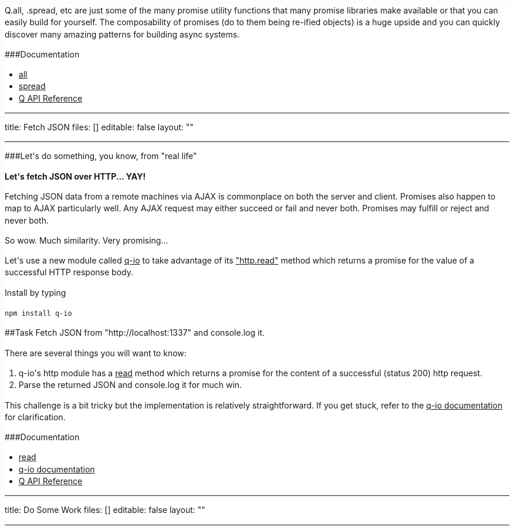 Q.all, .spread, etc are just some of the many promise utility functions that many promise libraries make available or that you can easily build for yourself.  The composability of promises (do to them being re-ified objects) is a huge upside and you can quickly discover many amazing patterns for building async systems.

###Documentation
- [all](https://github.com/kriskowal/q/wiki/API-Reference#promiseall)
- [spread](https://github.com/kriskowal/q/wiki/API-Reference#promisespreadonfulfilled-onrejected)
- [Q API Reference](https://github.com/kriskowal/q/wiki/API-Reference)

---
title: Fetch JSON
files: []
editable: false
layout: ""

---
###Let's do something, you know, from "real life"

**Let's fetch JSON over HTTP... YAY!**

Fetching JSON data from a remote machines via AJAX is commonplace on both the server and client.  Promises also happen to map to AJAX particularly well.  Any AJAX request may either succeed or fail and never both.  Promises may fulfill or reject and never both.  

So wow.  Much similarity.  Very promising...

Let's use a new module called [q-io](https://npmjs.org/package/q-io) to take advantage of its ["http.read"](https://github.com/kriskowal/q-io/#readrequest-object-or-url) method which returns a promise for the value of a successful HTTP response body.

Install by typing

    npm install q-io

##Task
Fetch JSON from "http://localhost:1337" and console.log it.

There are several things you will want to know:

1. q-io's http module has a [read](https://github.com/kriskowal/q-io/#readrequest-object-or-url) method which returns a promise for the content of a successful (status 200) http request.
2. Parse the returned JSON and console.log it for much win.

This challenge is a bit tricky but the implementation is relatively straightforward. If you get stuck, refer to the [q-io documentation](https://github.com/kriskowal/q-io/#q-io) for clarification.

###Documentation
- [read](https://github.com/kriskowal/q-io/#readrequest-object-or-url)
- [q-io documentation](https://github.com/kriskowal/q-io/#q-io)
- [Q API Reference](https://github.com/kriskowal/q/wiki/API-Reference)

---
title: Do Some Work
files: []
editable: false
layout: ""

---